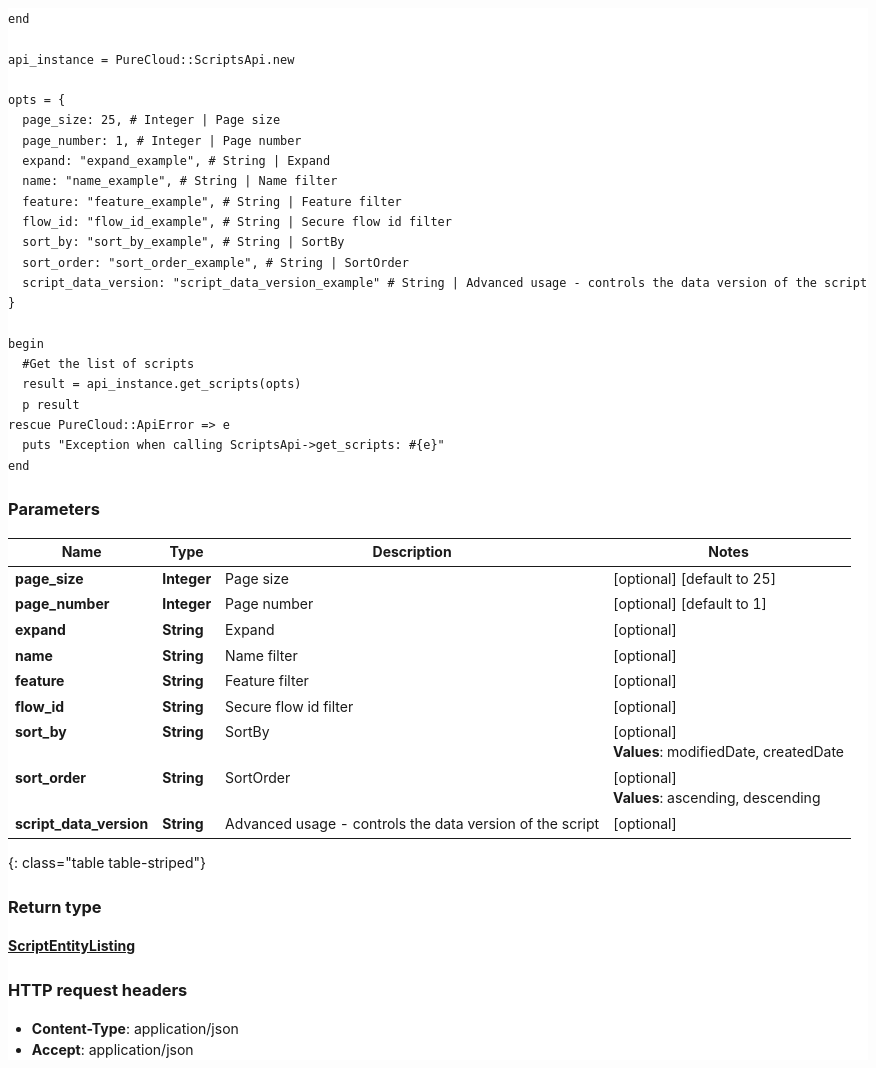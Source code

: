 ```{"language":"ruby"}
end

api_instance = PureCloud::ScriptsApi.new

opts = { 
  page_size: 25, # Integer | Page size
  page_number: 1, # Integer | Page number
  expand: "expand_example", # String | Expand
  name: "name_example", # String | Name filter
  feature: "feature_example", # String | Feature filter
  flow_id: "flow_id_example", # String | Secure flow id filter
  sort_by: "sort_by_example", # String | SortBy
  sort_order: "sort_order_example", # String | SortOrder
  script_data_version: "script_data_version_example" # String | Advanced usage - controls the data version of the script
}

begin
  #Get the list of scripts
  result = api_instance.get_scripts(opts)
  p result
rescue PureCloud::ApiError => e
  puts "Exception when calling ScriptsApi->get_scripts: #{e}"
end
```

### Parameters

Name | Type | Description  | Notes
------------- | ------------- | ------------- | -------------
 **page_size** | **Integer**| Page size | [optional] [default to 25] |
 **page_number** | **Integer**| Page number | [optional] [default to 1] |
 **expand** | **String**| Expand | [optional]  |
 **name** | **String**| Name filter | [optional]  |
 **feature** | **String**| Feature filter | [optional]  |
 **flow_id** | **String**| Secure flow id filter | [optional]  |
 **sort_by** | **String**| SortBy | [optional] <br />**Values**: modifiedDate, createdDate |
 **sort_order** | **String**| SortOrder | [optional] <br />**Values**: ascending, descending |
 **script_data_version** | **String**| Advanced usage - controls the data version of the script | [optional]  |
{: class="table table-striped"}


### Return type

[**ScriptEntityListing**](ScriptEntityListing.html)

### HTTP request headers

 - **Content-Type**: application/json
 - **Accept**: application/json
